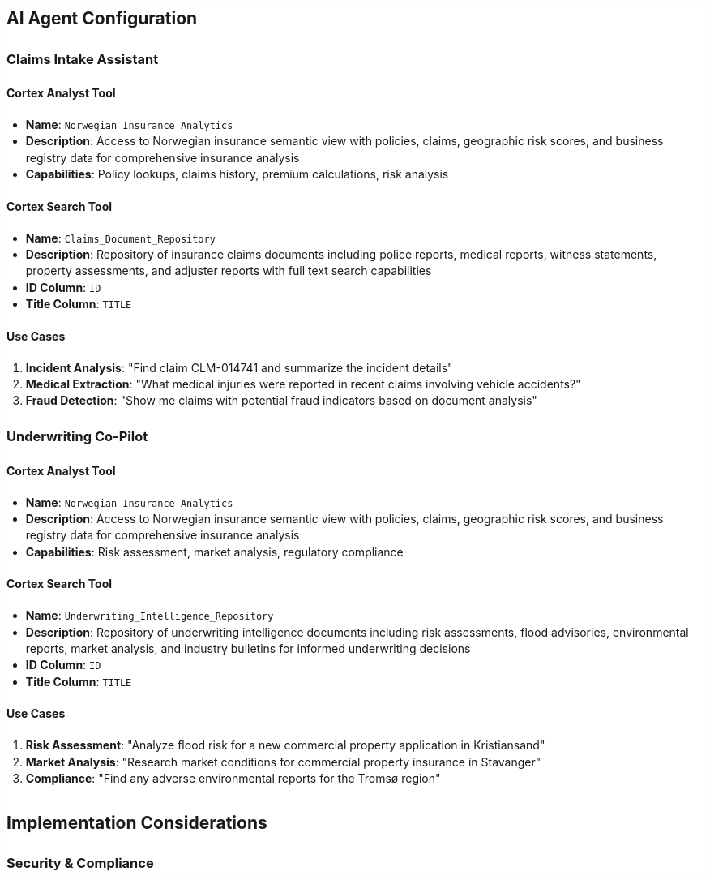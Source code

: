 ## AI Agent Configuration

### Claims Intake Assistant

#### Cortex Analyst Tool
- **Name**: `Norwegian_Insurance_Analytics`
- **Description**: Access to Norwegian insurance semantic view with policies, claims, geographic risk scores, and business registry data for comprehensive insurance analysis
- **Capabilities**: Policy lookups, claims history, premium calculations, risk analysis

#### Cortex Search Tool  
- **Name**: `Claims_Document_Repository`
- **Description**: Repository of insurance claims documents including police reports, medical reports, witness statements, property assessments, and adjuster reports with full text search capabilities
- **ID Column**: `ID`
- **Title Column**: `TITLE`

#### Use Cases
1. **Incident Analysis**: "Find claim CLM-014741 and summarize the incident details"
2. **Medical Extraction**: "What medical injuries were reported in recent claims involving vehicle accidents?"
3. **Fraud Detection**: "Show me claims with potential fraud indicators based on document analysis"

### Underwriting Co-Pilot

#### Cortex Analyst Tool
- **Name**: `Norwegian_Insurance_Analytics`  
- **Description**: Access to Norwegian insurance semantic view with policies, claims, geographic risk scores, and business registry data for comprehensive insurance analysis
- **Capabilities**: Risk assessment, market analysis, regulatory compliance

#### Cortex Search Tool
- **Name**: `Underwriting_Intelligence_Repository`
- **Description**: Repository of underwriting intelligence documents including risk assessments, flood advisories, environmental reports, market analysis, and industry bulletins for informed underwriting decisions
- **ID Column**: `ID`
- **Title Column**: `TITLE`

#### Use Cases
1. **Risk Assessment**: "Analyze flood risk for a new commercial property application in Kristiansand"
2. **Market Analysis**: "Research market conditions for commercial property insurance in Stavanger"
3. **Compliance**: "Find any adverse environmental reports for the Tromsø region"

## Implementation Considerations

### Security & Compliance
